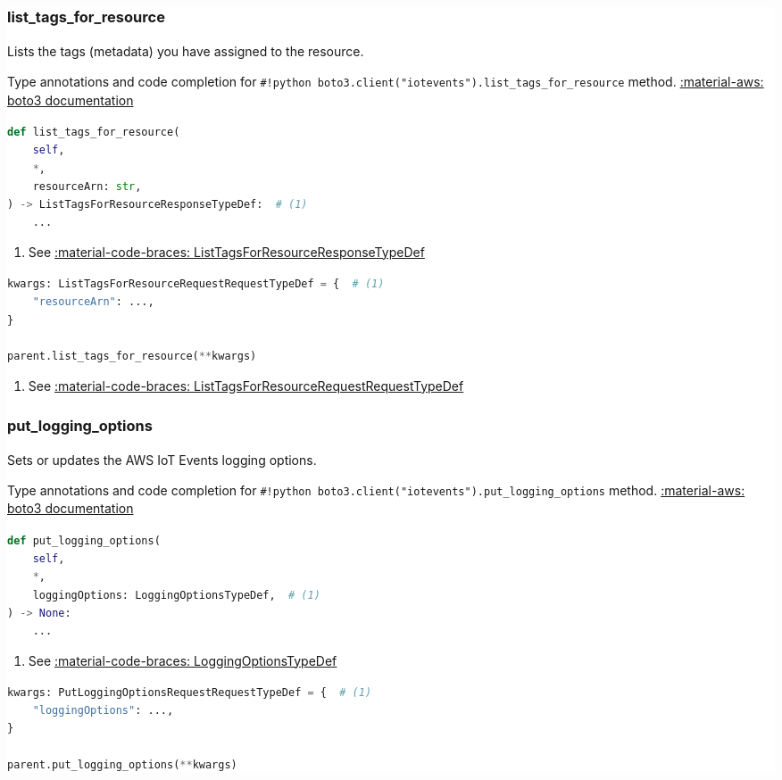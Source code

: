 ### list\_tags\_for\_resource

Lists the tags (metadata) you have assigned to the resource.

Type annotations and code completion for `#!python boto3.client("iotevents").list_tags_for_resource` method.
[:material-aws: boto3 documentation](https://boto3.amazonaws.com/v1/documentation/api/latest/reference/services/iotevents.html#IoTEvents.Client.list_tags_for_resource)

```python title="Method definition"
def list_tags_for_resource(
    self,
    *,
    resourceArn: str,
) -> ListTagsForResourceResponseTypeDef:  # (1)
    ...
```

1. See [:material-code-braces: ListTagsForResourceResponseTypeDef](./type_defs.md#listtagsforresourceresponsetypedef) 


```python title="Usage example with kwargs"
kwargs: ListTagsForResourceRequestRequestTypeDef = {  # (1)
    "resourceArn": ...,
}

parent.list_tags_for_resource(**kwargs)
```

1. See [:material-code-braces: ListTagsForResourceRequestRequestTypeDef](./type_defs.md#listtagsforresourcerequestrequesttypedef) 

### put\_logging\_options

Sets or updates the AWS IoT Events logging options.

Type annotations and code completion for `#!python boto3.client("iotevents").put_logging_options` method.
[:material-aws: boto3 documentation](https://boto3.amazonaws.com/v1/documentation/api/latest/reference/services/iotevents.html#IoTEvents.Client.put_logging_options)

```python title="Method definition"
def put_logging_options(
    self,
    *,
    loggingOptions: LoggingOptionsTypeDef,  # (1)
) -> None:
    ...
```

1. See [:material-code-braces: LoggingOptionsTypeDef](./type_defs.md#loggingoptionstypedef) 


```python title="Usage example with kwargs"
kwargs: PutLoggingOptionsRequestRequestTypeDef = {  # (1)
    "loggingOptions": ...,
}

parent.put_logging_options(**kwargs)
```

